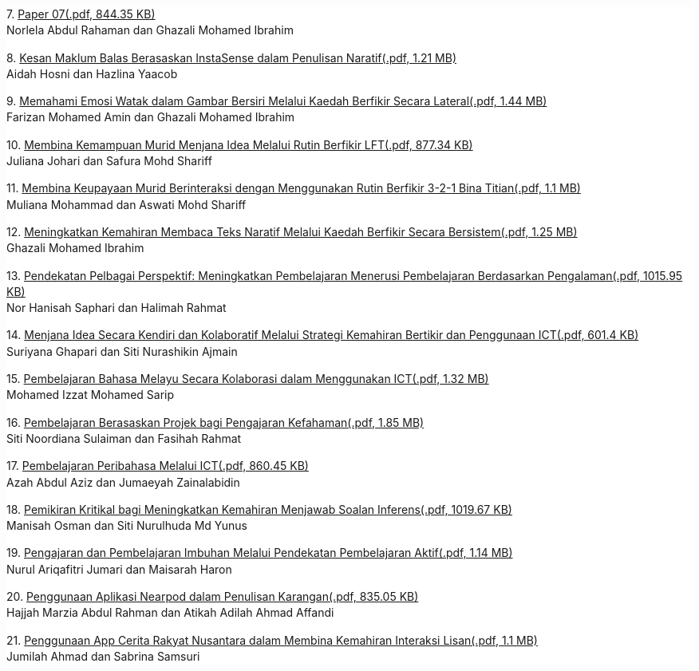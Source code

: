 7. [Paper 07(.pdf, 844.35 KB)](/files/paper-07.pdf)  <br>
Norlela Abdul Rahaman dan Ghazali Mohamed Ibrahim  
  
8. [Kesan Maklum Balas Berasaskan InstaSense dalam Penulisan Naratif(.pdf, 1.21 MB)](/files/paper-08.pdf)  <br>
Aidah Hosni dan Hazlina Yaacob  
  
9. [Memahami Emosi Watak dalam Gambar Bersiri Melalui Kaedah Berfikir Secara Lateral(.pdf, 1.44 MB)](/files/paper-09.pdf) <br>
Farizan Mohamed Amin dan Ghazali Mohamed Ibrahim  
  
10. [Membina Kemampuan Murid Menjana Idea Melalui Rutin Berfikir LFT(.pdf, 877.34 KB)](/files/paper-10.pdf)  <br>
Juliana Johari dan Safura Mohd Shariff  
  
11. [Membina Keupayaan Murid Berinteraksi dengan Menggunakan Rutin Berfikir 3-2-1 Bina Titian(.pdf, 1.1 MB)](/files/paper-11.pdf)  <br>
Muliana Mohammad dan Aswati Mohd Shariff  
  
12. [Meningkatkan Kemahiran Membaca Teks Naratif Melalui Kaedah Berfikir Secara Bersistem(.pdf, 1.25 MB)](/files/paper-12.pdf)  <br>
Ghazali Mohamed Ibrahim  
  
13. [Pendekatan Pelbagai Perspektif: Meningkatkan Pembelajaran Menerusi Pembelajaran Berdasarkan Pengalaman(.pdf, 1015.95 KB)](/files/paper-13.pdf)  <br>
Nor Hanisah Saphari dan Halimah Rahmat  
  
14. [Menjana Idea Secara Kendiri dan Kolaboratif Melalui Strategi Kemahiran Bertikir dan Penggunaan ICT(.pdf, 601.4 KB)](/files/paper-14.pdf)  <br>
Suriyana Ghapari dan Siti Nurashikin Ajmain  
  
15. [Pembelajaran Bahasa Melayu Secara Kolaborasi dalam Menggunakan ICT(.pdf, 1.32 MB)](/files/paper-15.pdf)  <br>
Mohamed Izzat Mohamed Sarip  
  
16. [Pembelajaran Berasaskan Projek bagi Pengajaran Kefahaman(.pdf, 1.85 MB)](/files/paper-16.pdf)  <br>
Siti Noordiana Sulaiman dan Fasihah Rahmat  
  
17. [Pembelajaran Peribahasa Melalui ICT(.pdf, 860.45 KB)](/files/paper-17.pdf)  <br>
Azah Abdul Aziz dan Jumaeyah Zainalabidin  
  
18. [Pemikiran Kritikal bagi Meningkatkan Kemahiran Menjawab Soalan Inferens(.pdf, 1019.67 KB)](/files/paper-18.pdf)  <br>
Manisah Osman dan Siti Nurulhuda Md Yunus  
  
19. [Pengajaran dan Pembelajaran Imbuhan Melalui Pendekatan Pembelajaran Aktif(.pdf, 1.14 MB)](/files/paper-19.pdf)  <br>
Nurul Ariqafitri Jumari dan Maisarah Haron  
  
20. [Penggunaan Aplikasi Nearpod dalam Penulisan Karangan(.pdf, 835.05 KB)](/files/paper-20.pdf)  <br>
Hajjah Marzia Abdul Rahman dan Atikah Adilah Ahmad Affandi  
  
21. [Penggunaan App Cerita Rakyat Nusantara dalam Membina Kemahiran Interaksi Lisan(.pdf, 1.1 MB)](/files/paper-21.pdf)  <br>
Jumilah Ahmad dan Sabrina Samsuri  
  